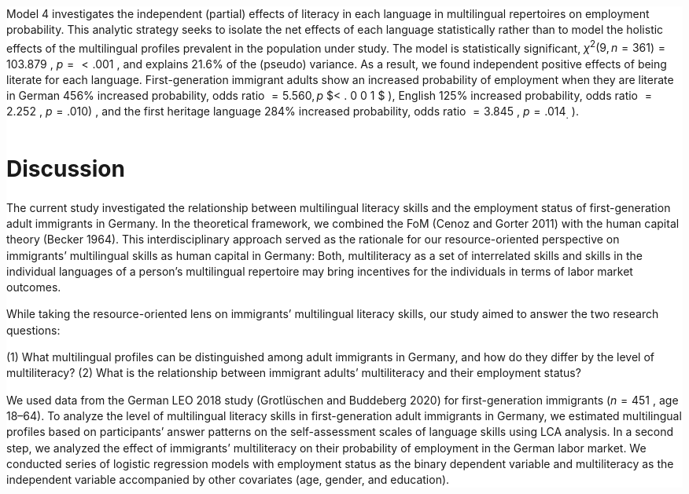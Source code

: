 
Model 4 investigates the independent (partial) effects of literacy in each language in multilingual repertoires on employment probability. This analytic strategy seeks to isolate the net effects of each language statistically rather than to model the holistic effects of the multilingual profiles prevalent in the population under study. The model is statistically significant, $\chi ^ { 2 } ( 9 , n = 3 6 1 ) = 1 0 3 . 8 7 9$ , $p = < . 0 0 1$ , and explains $2 1 . 6 \%$ of the (pseudo) variance. As a result, we found independent positive effects of being literate for each language. First-generation immigrant adults show an increased probability of employment when they are literate in German $4 5 6 \%$ increased probability, odds ratio $= 5 . 5 6 0 , p$ $< . 0 0 1 $ ), English $1 2 5 \%$ increased probability, odds ratio $= 2 . 2 5 2$ , $p = . 0 1 0 )$ , and the first heritage language $2 8 4 \%$ increased probability, odds ratio $= 3 . 8 4 5$ , $p = . 0 1 4 _ { . }$ ).

# Discussion

The current study investigated the relationship between multilingual literacy skills and the employment status of first-generation adult immigrants in Germany. In the theoretical framework, we combined the FoM (Cenoz and Gorter 2011) with the human capital theory (Becker 1964). This interdisciplinary approach served as the rationale for our resource-oriented perspective on immigrants’ multilingual skills as human capital in Germany: Both, multiliteracy as a set of interrelated skills and skills in the individual languages of a person’s multilingual repertoire may bring incentives for the individuals in terms of labor market outcomes.

While taking the resource-oriented lens on immigrants’ multilingual literacy skills, our study aimed to answer the two research questions:

(1) What multilingual profiles can be distinguished among adult immigrants in Germany, and how do they differ by the level of multiliteracy? (2) What is the relationship between immigrant adults’ multiliteracy and their employment status?

We used data from the German LEO 2018 study (Grotlüschen and Buddeberg 2020) for first-generation immigrants $( n = 4 5 1$ , age 18–64). To analyze the level of multilingual literacy skills in first-generation adult immigrants in Germany, we estimated multilingual profiles based on participants’ answer patterns on the self-assessment scales of language skills using LCA analysis. In a second step, we analyzed the effect of immigrants’ multiliteracy on their probability of employment in the German labor market. We conducted series of logistic regression models with employment status as the binary dependent variable and multiliteracy as the independent variable accompanied by other covariates (age, gender, and education).
